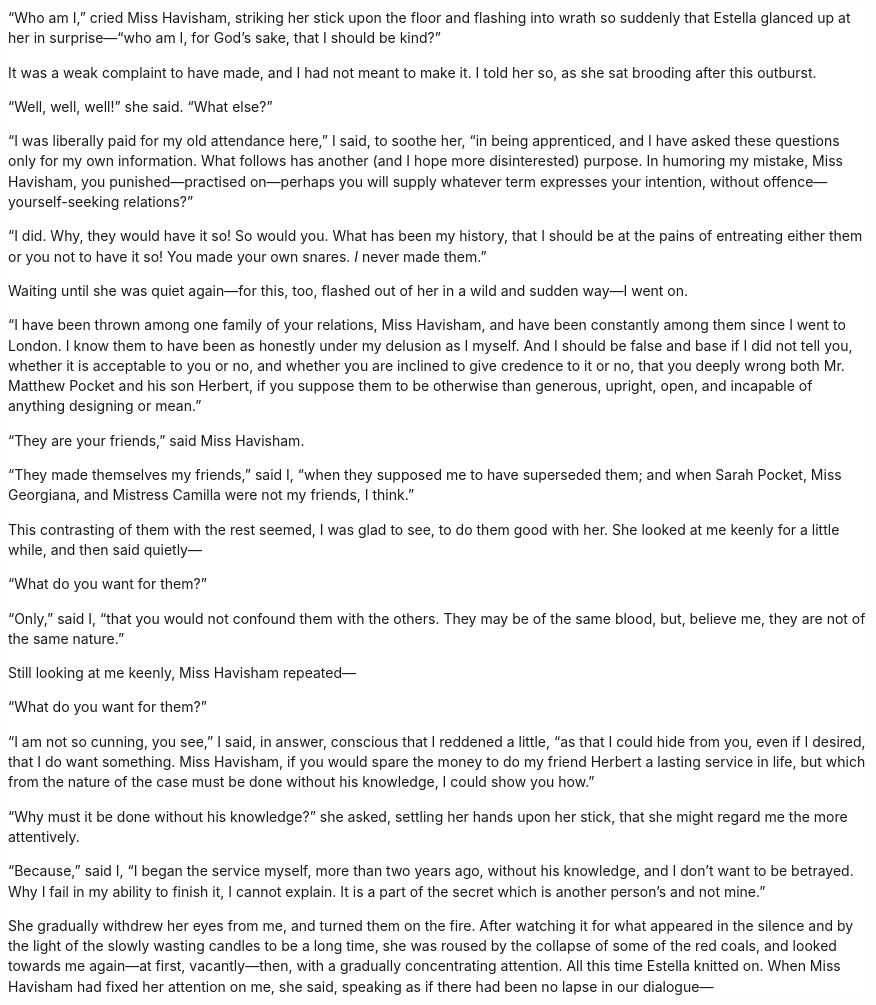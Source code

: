 “Who am I,” cried Miss Havisham, striking her stick upon the floor and flashing into wrath so suddenly that Estella glanced up at her in surprise⁠—“who am I, for God’s sake, that I should be kind?”

It was a weak complaint to have made, and I had not meant to make it. I told her so, as she sat brooding after this outburst.

“Well, well, well!” she said. “What else?”

“I was liberally paid for my old attendance here,” I said, to soothe her, “in being apprenticed, and I have asked these questions only for my own information. What follows has another \(and I hope more disinterested\) purpose. In humoring my mistake, Miss Havisham, you punished⁠—practised on⁠—perhaps you will supply whatever term expresses your intention, without offence⁠—yourself-seeking relations?”

“I did. Why, they would have it so! So would you. What has been my history, that I should be at the pains of entreating either them or you not to have it so! You made your own snares. _I_ never made them.”

Waiting until she was quiet again⁠—for this, too, flashed out of her in a wild and sudden way⁠—I went on.

“I have been thrown among one family of your relations, Miss Havisham, and have been constantly among them since I went to London. I know them to have been as honestly under my delusion as I myself. And I should be false and base if I did not tell you, whether it is acceptable to you or no, and whether you are inclined to give credence to it or no, that you deeply wrong both Mr. Matthew Pocket and his son Herbert, if you suppose them to be otherwise than generous, upright, open, and incapable of anything designing or mean.”

“They are your friends,” said Miss Havisham.

“They made themselves my friends,” said I, “when they supposed me to have superseded them; and when Sarah Pocket, Miss Georgiana, and Mistress Camilla were not my friends, I think.”

This contrasting of them with the rest seemed, I was glad to see, to do them good with her. She looked at me keenly for a little while, and then said quietly⁠—

“What do you want for them?”

“Only,” said I, “that you would not confound them with the others. They may be of the same blood, but, believe me, they are not of the same nature.”

Still looking at me keenly, Miss Havisham repeated⁠—

“What do you want for them?”

“I am not so cunning, you see,” I said, in answer, conscious that I reddened a little, “as that I could hide from you, even if I desired, that I do want something. Miss Havisham, if you would spare the money to do my friend Herbert a lasting service in life, but which from the nature of the case must be done without his knowledge, I could show you how.”

“Why must it be done without his knowledge?” she asked, settling her hands upon her stick, that she might regard me the more attentively.

“Because,” said I, “I began the service myself, more than two years ago, without his knowledge, and I don’t want to be betrayed. Why I fail in my ability to finish it, I cannot explain. It is a part of the secret which is another person’s and not mine.”

She gradually withdrew her eyes from me, and turned them on the fire. After watching it for what appeared in the silence and by the light of the slowly wasting candles to be a long time, she was roused by the collapse of some of the red coals, and looked towards me again⁠—at first, vacantly⁠—then, with a gradually concentrating attention. All this time Estella knitted on. When Miss Havisham had fixed her attention on me, she said, speaking as if there had been no lapse in our dialogue⁠—
